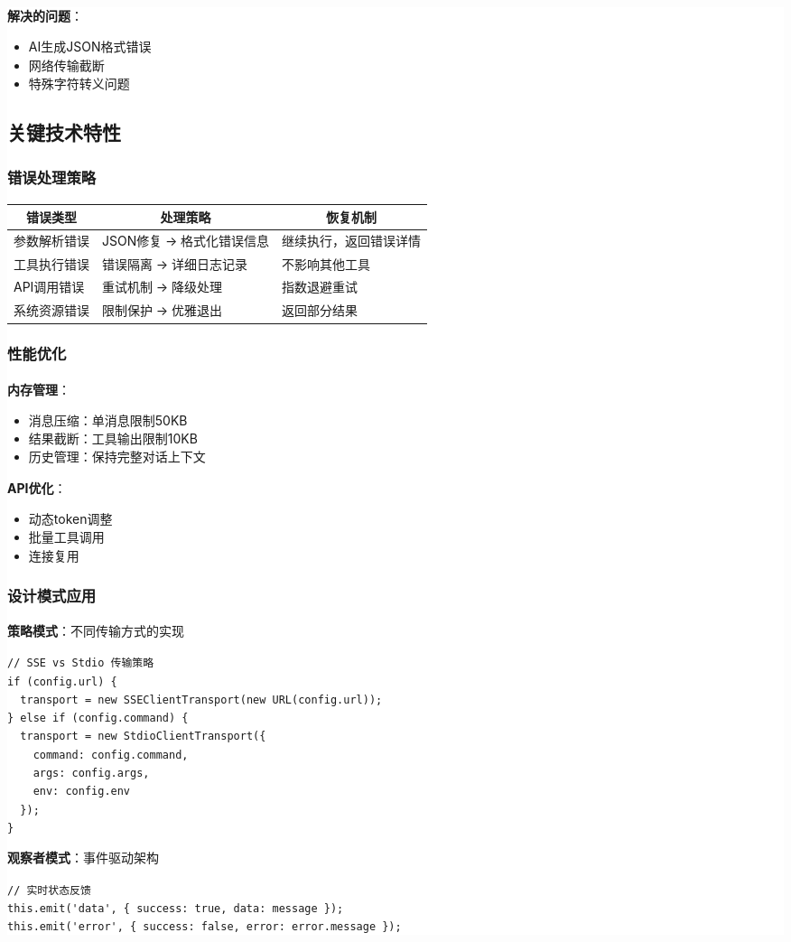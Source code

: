 **解决的问题**：
- AI生成JSON格式错误
- 网络传输截断
- 特殊字符转义问题

## 关键技术特性

### 错误处理策略

| 错误类型 | 处理策略 | 恢复机制 |
|----------|----------|----------|
| 参数解析错误 | JSON修复 → 格式化错误信息 | 继续执行，返回错误详情 |
| 工具执行错误 | 错误隔离 → 详细日志记录 | 不影响其他工具 |
| API调用错误 | 重试机制 → 降级处理 | 指数退避重试 |
| 系统资源错误 | 限制保护 → 优雅退出 | 返回部分结果 |

### 性能优化

**内存管理**：
- 消息压缩：单消息限制50KB
- 结果截断：工具输出限制10KB
- 历史管理：保持完整对话上下文

**API优化**：
- 动态token调整
- 批量工具调用
- 连接复用

### 设计模式应用

**策略模式**：不同传输方式的实现
```
// SSE vs Stdio 传输策略
if (config.url) {
  transport = new SSEClientTransport(new URL(config.url));
} else if (config.command) {
  transport = new StdioClientTransport({
    command: config.command,
    args: config.args,
    env: config.env
  });
}
```

**观察者模式**：事件驱动架构
```
// 实时状态反馈
this.emit('data', { success: true, data: message });
this.emit('error', { success: false, error: error.message });
```
